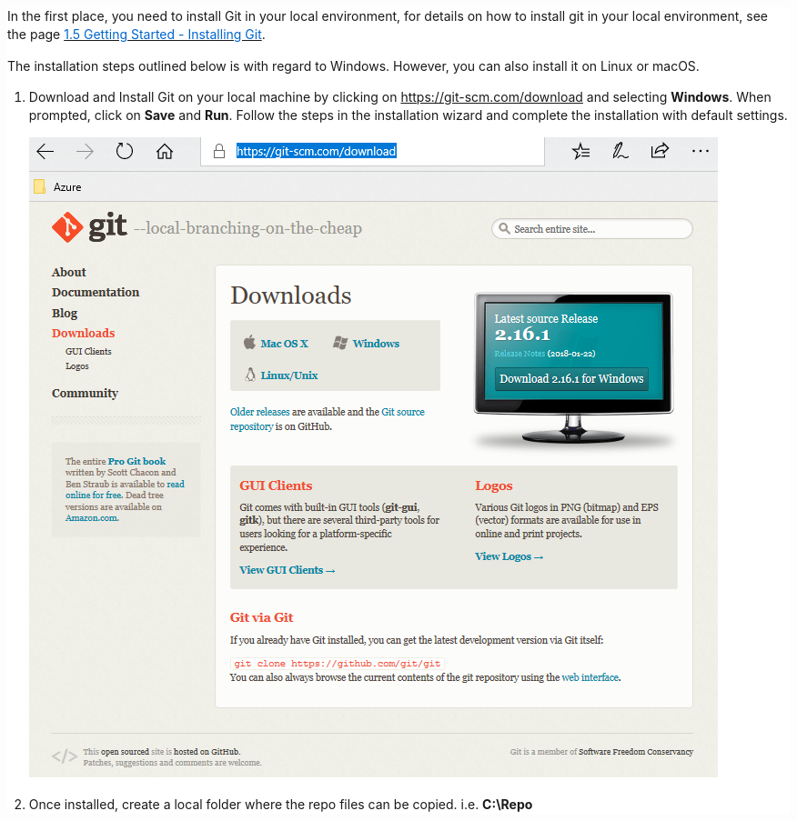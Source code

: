 In the first place, you need to install Git in your local environment, for details on how to install git in your local environment, see the page <a href="https://git-scm.com/book/en/v2/Getting-Started-Installing-Git" target="_blank"><span style="color: #0066cc;" color="#0066cc">1.5 Getting Started - Installing Git</span></a>. 

The installation steps outlined below is with regard to Windows. However, you can also install it on Linux or macOS.

1. Download and Install Git on your local machine by clicking on 
<a href="https://git-scm.com/download" target="_blank"><span style="color: #0066cc;" color="#0066cc">https://git-scm.com/download</span></a> and selecting **Windows**. When prompted, click on **Save** and **Run**. Follow the steps in the installation wizard and complete the installation with default settings.

	![](../assets/cicdquickstart-jan2018/VSTS_gitdownload.png)

2. Once installed, create a local folder where the repo files can be copied. i.e. **C:\Repo**

